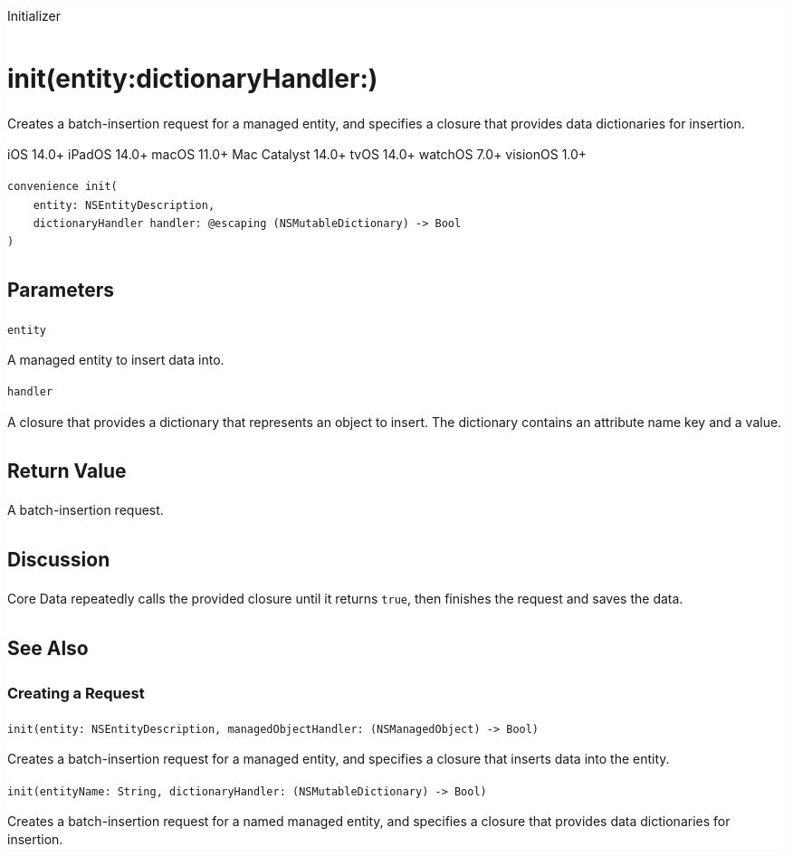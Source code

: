 Initializer

# init(entity:dictionaryHandler:)

Creates a batch-insertion request for a managed entity, and specifies a
closure that provides data dictionaries for insertion.

iOS 14.0+  iPadOS 14.0+  macOS 11.0+  Mac Catalyst 14.0+  tvOS 14.0+  watchOS
7.0+  visionOS 1.0+

    
    
    convenience init(
        entity: NSEntityDescription,
        dictionaryHandler handler: @escaping (NSMutableDictionary) -> Bool
    )

##  Parameters

`entity`

    

A managed entity to insert data into.

`handler`

    

A closure that provides a dictionary that represents an object to insert. The
dictionary contains an attribute name key and a value.

## Return Value

A batch-insertion request.

## Discussion

Core Data repeatedly calls the provided closure until it returns `true`, then
finishes the request and saves the data.

## See Also

### Creating a Request

`init(entity: NSEntityDescription, managedObjectHandler: (NSManagedObject) ->
Bool)`

Creates a batch-insertion request for a managed entity, and specifies a
closure that inserts data into the entity.

`init(entityName: String, dictionaryHandler: (NSMutableDictionary) -> Bool)`

Creates a batch-insertion request for a named managed entity, and specifies a
closure that provides data dictionaries for insertion.
